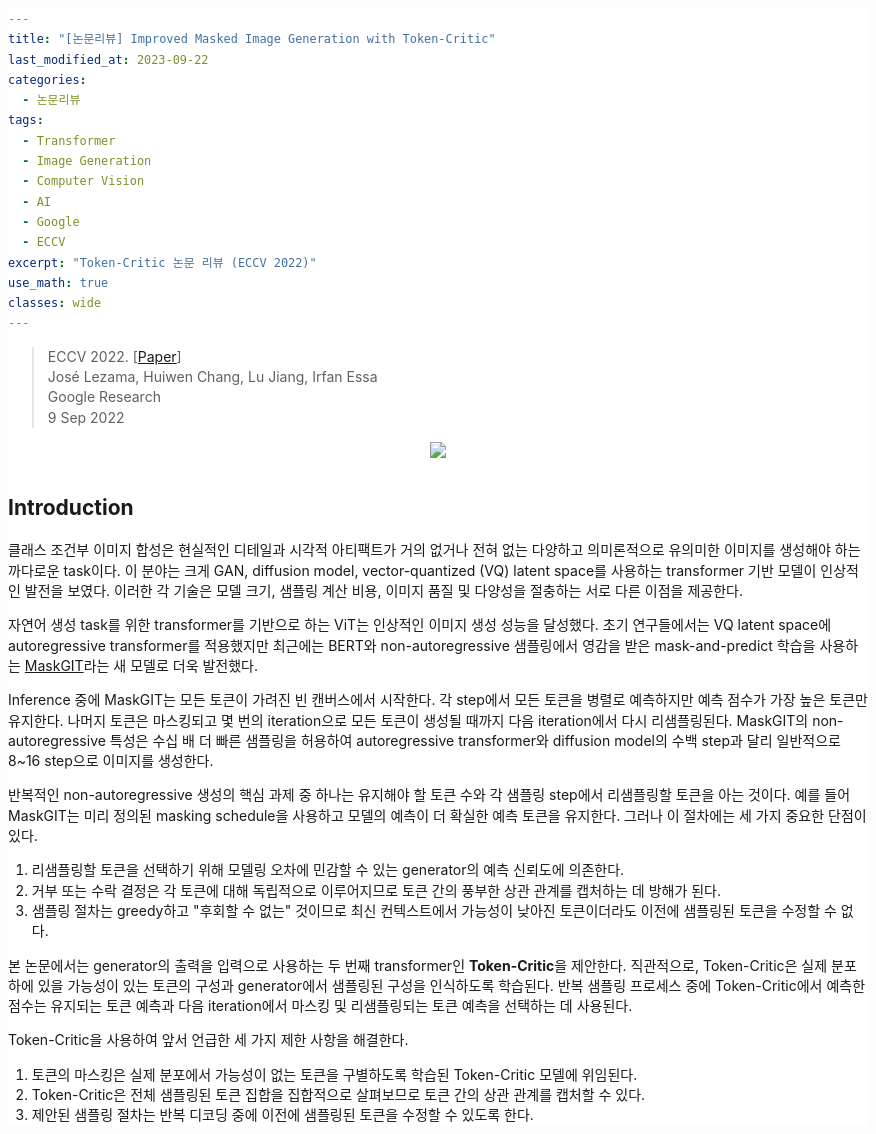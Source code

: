 ```yaml
---
title: "[논문리뷰] Improved Masked Image Generation with Token-Critic"
last_modified_at: 2023-09-22
categories:
  - 논문리뷰
tags:
  - Transformer
  - Image Generation
  - Computer Vision
  - AI
  - Google
  - ECCV
excerpt: "Token-Critic 논문 리뷰 (ECCV 2022)"
use_math: true
classes: wide
---
```


> ECCV 2022. [[Paper](https://arxiv.org/abs/2209.04439)]  
> José Lezama, Huiwen Chang, Lu Jiang, Irfan Essa  
> Google Research  
> 9 Sep 2022  

<center><img src='{{"/assets/img/token-critic/token-critic-fig1.webp" | relative_url}}' width="100%"></center>

## Introduction
클래스 조건부 이미지 합성은 현실적인 디테일과 시각적 아티팩트가 거의 없거나 전혀 없는 다양하고 의미론적으로 유의미한 이미지를 생성해야 하는 까다로운 task이다. 이 분야는 크게 GAN, diffusion model, vector-quantized (VQ) latent space를 사용하는 transformer 기반 모델이 인상적인 발전을 보였다. 이러한 각 기술은 모델 크기, 샘플링 계산 비용, 이미지 품질 및 다양성을 절충하는 서로 다른 이점을 제공한다.

자연어 생성 task를 위한 transformer를 기반으로 하는 ViT는 인상적인 이미지 생성 성능을 달성했다. 초기 연구들에서는 VQ latent space에 autoregressive transformer를 적용했지만 최근에는 BERT와 non-autoregressive 샘플링에서 영감을 받은 mask-and-predict 학습을 사용하는 [MaskGIT](https://kimjy99.github.io/논문리뷰/maskgit)라는 새 모델로 더욱 발전했다. 

Inference 중에 MaskGIT는 모든 토큰이 가려진 빈 캔버스에서 시작한다. 각 step에서 모든 토큰을 병렬로 예측하지만 예측 점수가 가장 높은 토큰만 유지한다. 나머지 토큰은 마스킹되고 몇 번의 iteration으로 모든 토큰이 생성될 때까지 다음 iteration에서 다시 리샘플링된다. MaskGIT의 non-autoregressive 특성은 수십 배 더 빠른 샘플링을 허용하여 autoregressive transformer와 diffusion model의 수백 step과 달리 일반적으로 8~16 step으로 이미지를 생성한다.

반복적인 non-autoregressive 생성의 핵심 과제 중 하나는 유지해야 할 토큰 수와 각 샘플링 step에서 리샘플링할 토큰을 아는 것이다. 예를 들어 MaskGIT는 미리 정의된 masking schedule을 사용하고 모델의 예측이 더 확실한 예측 토큰을 유지한다. 그러나 이 절차에는 세 가지 중요한 단점이 있다. 

1. 리샘플링할 토큰을 선택하기 위해 모델링 오차에 민감할 수 있는 generator의 예측 신뢰도에 의존한다. 
2. 거부 또는 수락 결정은 각 토큰에 대해 독립적으로 이루어지므로 토큰 간의 풍부한 상관 관계를 캡처하는 데 방해가 된다. 
3. 샘플링 절차는 greedy하고 "후회할 수 없는" 것이므로 최신 컨텍스트에서 가능성이 낮아진 토큰이더라도 이전에 샘플링된 토큰을 수정할 수 없다.

본 논문에서는 generator의 출력을 입력으로 사용하는 두 번째 transformer인 **Token-Critic**을 제안한다. 직관적으로, Token-Critic은 실제 분포 하에 있을 가능성이 있는 토큰의 구성과 generator에서 샘플링된 구성을 인식하도록 학습된다. 반복 샘플링 프로세스 중에 Token-Critic에서 예측한 점수는 유지되는 토큰 예측과 다음 iteration에서 마스킹 및 리샘플링되는 토큰 예측을 선택하는 데 사용된다. 

Token-Critic을 사용하여 앞서 언급한 세 가지 제한 사항을 해결한다. 

1. 토큰의 마스킹은 실제 분포에서 가능성이 없는 토큰을 구별하도록 학습된 Token-Critic 모델에 위임된다. 
2. Token-Critic은 전체 샘플링된 토큰 집합을 집합적으로 살펴보므로 토큰 간의 상관 관계를 캡처할 수 있다. 
3. 제안된 샘플링 절차는 반복 디코딩 중에 이전에 샘플링된 토큰을 수정할 수 있도록 한다.
